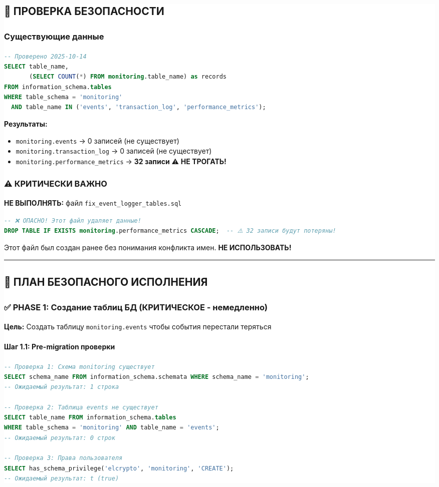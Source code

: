 ## 🔐 ПРОВЕРКА БЕЗОПАСНОСТИ

### Существующие данные

```sql
-- Проверено 2025-10-14
SELECT table_name,
       (SELECT COUNT(*) FROM monitoring.table_name) as records
FROM information_schema.tables
WHERE table_schema = 'monitoring'
  AND table_name IN ('events', 'transaction_log', 'performance_metrics');
```

**Результаты:**
- `monitoring.events` → 0 записей (не существует)
- `monitoring.transaction_log` → 0 записей (не существует)
- `monitoring.performance_metrics` → **32 записи** ⚠️ **НЕ ТРОГАТЬ!**

### ⚠️ КРИТИЧЕСКИ ВАЖНО

**НЕ ВЫПОЛНЯТЬ:** файл `fix_event_logger_tables.sql`

```sql
-- ❌ ОПАСНО! Этот файл удаляет данные!
DROP TABLE IF EXISTS monitoring.performance_metrics CASCADE;  -- ⚠️ 32 записи будут потеряны!
```

Этот файл был создан ранее без понимания конфликта имен. **НЕ ИСПОЛЬЗОВАТЬ!**

---

## 🎯 ПЛАН БЕЗОПАСНОГО ИСПОЛНЕНИЯ

### ✅ PHASE 1: Создание таблиц БД (КРИТИЧЕСКОЕ - немедленно)

**Цель:** Создать таблицу `monitoring.events` чтобы события перестали теряться

#### Шаг 1.1: Pre-migration проверки

```sql
-- Проверка 1: Схема monitoring существует
SELECT schema_name FROM information_schema.schemata WHERE schema_name = 'monitoring';
-- Ожидаемый результат: 1 строка

-- Проверка 2: Таблица events не существует
SELECT table_name FROM information_schema.tables
WHERE table_schema = 'monitoring' AND table_name = 'events';
-- Ожидаемый результат: 0 строк

-- Проверка 3: Права пользователя
SELECT has_schema_privilege('elcrypto', 'monitoring', 'CREATE');
-- Ожидаемый результат: t (true)
```

